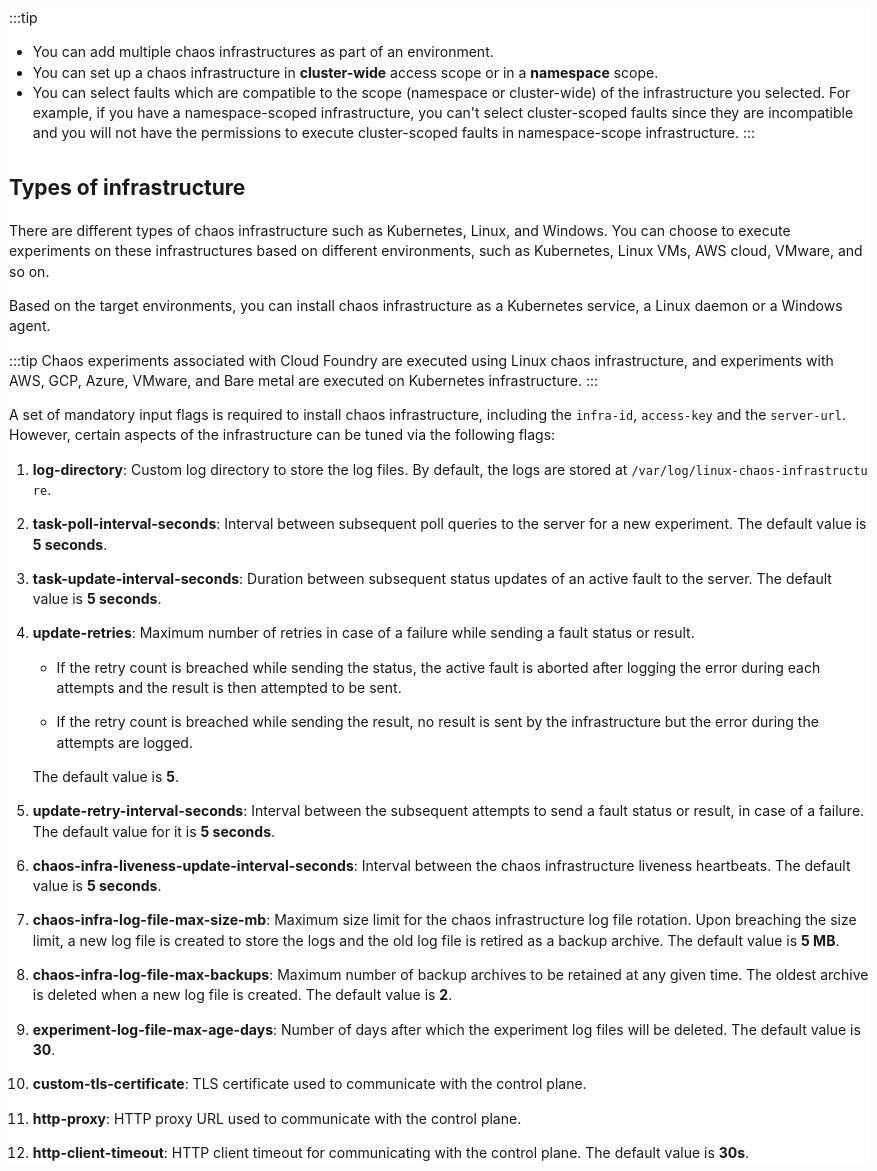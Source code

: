 :::tip
- You can add multiple chaos infrastructures as part of an environment.
- You can set up a chaos infrastructure in **cluster-wide** access scope or in a **namespace** scope.
- You can select faults which are compatible to the scope (namespace or cluster-wide) of the infrastructure you selected. For example, if you have a namespace-scoped infrastructure, you can't select cluster-scoped faults since they are incompatible and you will not have the permissions to execute cluster-scoped faults in namespace-scope infrastructure.
:::

## Types of infrastructure

There are different types of chaos infrastructure such as Kubernetes, Linux, and Windows. You can choose to execute experiments on these infrastructures based on different environments, such as Kubernetes, Linux VMs, AWS cloud, VMware, and so on.

Based on the target environments, you can install chaos infrastructure as a Kubernetes service, a Linux daemon or a Windows agent.

:::tip
Chaos experiments associated with Cloud Foundry are executed using Linux chaos infrastructure, and experiments with AWS, GCP, Azure, VMware, and Bare metal are executed on Kubernetes infrastructure.
:::

<Tabs>
<TabItem value="Linux">

A set of mandatory input flags is required to install chaos infrastructure, including the `infra-id`, `access-key` and the `server-url`. However, certain aspects of the infrastructure can be tuned via the following flags:
1. **log-directory**: Custom log directory to store the log files. By default, the logs are stored at `/var/log/linux-chaos-infrastructure`.
2. **task-poll-interval-seconds**: Interval between subsequent poll queries to the server for a new experiment. The default value is **5 seconds**.
3. **task-update-interval-seconds**: Duration between subsequent status updates of an active fault to the server. The default value is **5 seconds**.
4. **update-retries**: Maximum number of retries in case of a failure while sending a fault status or result.

    * If the retry count is breached while sending the status, the active fault is aborted after logging the error during each attempts and the result is then attempted to be sent.

    * If the retry count is breached while sending the result, no result is sent by the infrastructure but the error during the attempts are logged.

    The default value is **5**.

5. **update-retry-interval-seconds**: Interval between the subsequent attempts to send a fault status or result, in case of a failure. The default value for it is **5 seconds**.
6. **chaos-infra-liveness-update-interval-seconds**: Interval between the chaos infrastructure liveness heartbeats. The default value is **5 seconds**.
7. **chaos-infra-log-file-max-size-mb**: Maximum size limit for the chaos infrastructure log file rotation. Upon breaching the size limit, a new log file is created to store the logs and the old log file is retired as a backup archive. The default value is **5 MB**.
8. **chaos-infra-log-file-max-backups**: Maximum number of backup archives to be retained at any given time. The oldest archive is deleted when a new log file is created. The default value is **2**.
9. **experiment-log-file-max-age-days**: Number of days after which the experiment log files will be deleted. The default value is **30**.
10. **custom-tls-certificate**: TLS certificate used to communicate with the control plane.
11. **http-proxy**: HTTP proxy URL used to communicate with the control plane.
12. **http-client-timeout**: HTTP client timeout for communicating with the control plane. The default value is **30s**.
